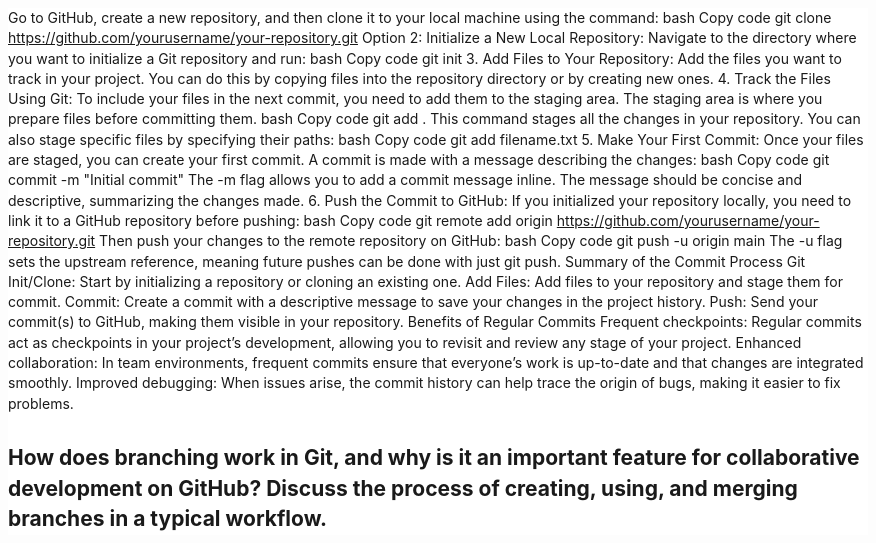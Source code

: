 Go to GitHub, create a new repository, and then clone it to your local machine using the command:
bash
Copy code
git clone https://github.com/yourusername/your-repository.git
Option 2: Initialize a New Local Repository:
Navigate to the directory where you want to initialize a Git repository and run:
bash
Copy code
git init
3. Add Files to Your Repository:
Add the files you want to track in your project. You can do this by copying files into the repository directory or by creating new ones.
4. Track the Files Using Git:
To include your files in the next commit, you need to add them to the staging area. The staging area is where you prepare files before committing them.
bash
Copy code
git add .
This command stages all the changes in your repository. You can also stage specific files by specifying their paths:
bash
Copy code
git add filename.txt
5. Make Your First Commit:
Once your files are staged, you can create your first commit. A commit is made with a message describing the changes:
bash
Copy code
git commit -m "Initial commit"
The -m flag allows you to add a commit message inline. The message should be concise and descriptive, summarizing the changes made.
6. Push the Commit to GitHub:
If you initialized your repository locally, you need to link it to a GitHub repository before pushing:
bash
Copy code
git remote add origin https://github.com/yourusername/your-repository.git
Then push your changes to the remote repository on GitHub:
bash
Copy code
git push -u origin main
The -u flag sets the upstream reference, meaning future pushes can be done with just git push.
Summary of the Commit Process
Git Init/Clone: Start by initializing a repository or cloning an existing one.
Add Files: Add files to your repository and stage them for commit.
Commit: Create a commit with a descriptive message to save your changes in the project history.
Push: Send your commit(s) to GitHub, making them visible in your repository.
Benefits of Regular Commits
Frequent checkpoints: Regular commits act as checkpoints in your project’s development, allowing you to revisit and review any stage of your project.
Enhanced collaboration: In team environments, frequent commits ensure that everyone’s work is up-to-date and that changes are integrated smoothly.
Improved debugging: When issues arise, the commit history can help trace the origin of bugs, making it easier to fix problems.
## How does branching work in Git, and why is it an important feature for collaborative development on GitHub? Discuss the process of creating, using, and merging branches in a typical workflow.